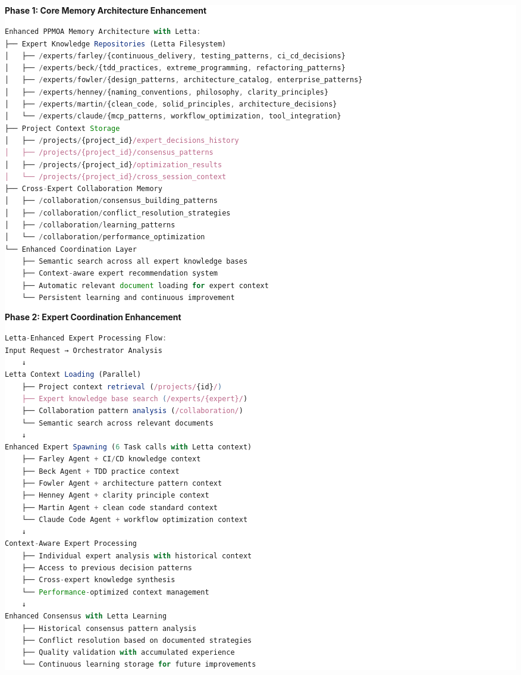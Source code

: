**Phase 1: Core Memory Architecture Enhancement**
```javascript
Enhanced PPMOA Memory Architecture with Letta:
├── Expert Knowledge Repositories (Letta Filesystem)
│   ├── /experts/farley/{continuous_delivery, testing_patterns, ci_cd_decisions}
│   ├── /experts/beck/{tdd_practices, extreme_programming, refactoring_patterns}
│   ├── /experts/fowler/{design_patterns, architecture_catalog, enterprise_patterns}
│   ├── /experts/henney/{naming_conventions, philosophy, clarity_principles}
│   ├── /experts/martin/{clean_code, solid_principles, architecture_decisions}
│   └── /experts/claude/{mcp_patterns, workflow_optimization, tool_integration}
├── Project Context Storage
│   ├── /projects/{project_id}/expert_decisions_history
│   ├── /projects/{project_id}/consensus_patterns
│   ├── /projects/{project_id}/optimization_results
│   └── /projects/{project_id}/cross_session_context
├── Cross-Expert Collaboration Memory
│   ├── /collaboration/consensus_building_patterns
│   ├── /collaboration/conflict_resolution_strategies
│   ├── /collaboration/learning_patterns
│   └── /collaboration/performance_optimization
└── Enhanced Coordination Layer
    ├── Semantic search across all expert knowledge bases
    ├── Context-aware expert recommendation system
    ├── Automatic relevant document loading for expert context
    └── Persistent learning and continuous improvement
```

**Phase 2: Expert Coordination Enhancement**
```javascript
Letta-Enhanced Expert Processing Flow:
Input Request → Orchestrator Analysis
    ↓
Letta Context Loading (Parallel)
    ├── Project context retrieval (/projects/{id}/)
    ├── Expert knowledge base search (/experts/{expert}/)
    ├── Collaboration pattern analysis (/collaboration/)
    └── Semantic search across relevant documents
    ↓
Enhanced Expert Spawning (6 Task calls with Letta context)
    ├── Farley Agent + CI/CD knowledge context
    ├── Beck Agent + TDD practice context
    ├── Fowler Agent + architecture pattern context
    ├── Henney Agent + clarity principle context
    ├── Martin Agent + clean code standard context
    └── Claude Code Agent + workflow optimization context
    ↓
Context-Aware Expert Processing
    ├── Individual expert analysis with historical context
    ├── Access to previous decision patterns
    ├── Cross-expert knowledge synthesis
    └── Performance-optimized context management
    ↓
Enhanced Consensus with Letta Learning
    ├── Historical consensus pattern analysis
    ├── Conflict resolution based on documented strategies
    ├── Quality validation with accumulated experience
    └── Continuous learning storage for future improvements
```
